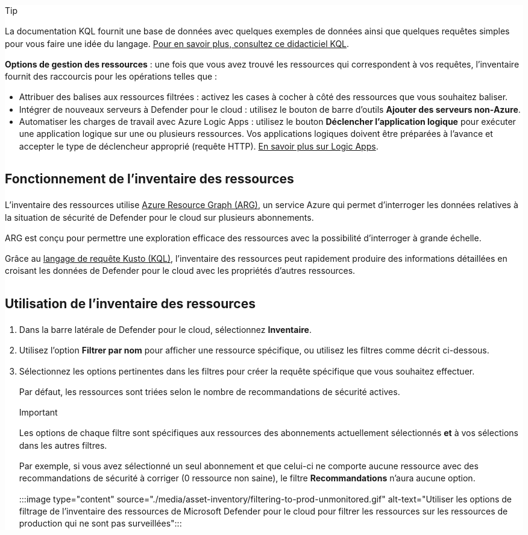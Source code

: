 > [!TIP]
> La documentation KQL fournit une base de données avec quelques exemples de données ainsi que quelques requêtes simples pour vous faire une idée du langage. [Pour en savoir plus, consultez ce didacticiel KQL](/azure/data-explorer/kusto/query/tutorial?pivots=azuredataexplorer).

**Options de gestion des ressources** : une fois que vous avez trouvé les ressources qui correspondent à vos requêtes, l’inventaire fournit des raccourcis pour les opérations telles que :

- Attribuer des balises aux ressources filtrées : activez les cases à cocher à côté des ressources que vous souhaitez baliser.
- Intégrer de nouveaux serveurs à Defender pour le cloud : utilisez le bouton de barre d’outils **Ajouter des serveurs non-Azure**.
- Automatiser les charges de travail avec Azure Logic Apps : utilisez le bouton **Déclencher l’application logique** pour exécuter une application logique sur une ou plusieurs ressources. Vos applications logiques doivent être préparées à l’avance et accepter le type de déclencheur approprié (requête HTTP). [En savoir plus sur Logic Apps](../logic-apps/logic-apps-overview.md).

## <a name="how-does-asset-inventory-work"></a>Fonctionnement de l’inventaire des ressources

L’inventaire des ressources utilise [Azure Resource Graph (ARG)](../governance/resource-graph/index.yml), un service Azure qui permet d’interroger les données relatives à la situation de sécurité de Defender pour le cloud sur plusieurs abonnements.

ARG est conçu pour permettre une exploration efficace des ressources avec la possibilité d’interroger à grande échelle.

Grâce au [langage de requête Kusto (KQL)](/azure/data-explorer/kusto/query/), l’inventaire des ressources peut rapidement produire des informations détaillées en croisant les données de Defender pour le cloud avec les propriétés d’autres ressources.

## <a name="how-to-use-asset-inventory"></a>Utilisation de l’inventaire des ressources

1. Dans la barre latérale de Defender pour le cloud, sélectionnez **Inventaire**.

1. Utilisez l’option **Filtrer par nom** pour afficher une ressource spécifique, ou utilisez les filtres comme décrit ci-dessous.

1. Sélectionnez les options pertinentes dans les filtres pour créer la requête spécifique que vous souhaitez effectuer.

    Par défaut, les ressources sont triées selon le nombre de recommandations de sécurité actives.

    > [!IMPORTANT]
    > Les options de chaque filtre sont spécifiques aux ressources des abonnements actuellement sélectionnés **et** à vos sélections dans les autres filtres.
    >
    > Par exemple, si vous avez sélectionné un seul abonnement et que celui-ci ne comporte aucune ressource avec des recommandations de sécurité à corriger (0 ressource non saine), le filtre **Recommandations** n’aura aucune option.

    :::image type="content" source="./media/asset-inventory/filtering-to-prod-unmonitored.gif" alt-text="Utiliser les options de filtrage de l’inventaire des ressources de Microsoft Defender pour le cloud pour filtrer les ressources sur les ressources de production qui ne sont pas surveillées":::
